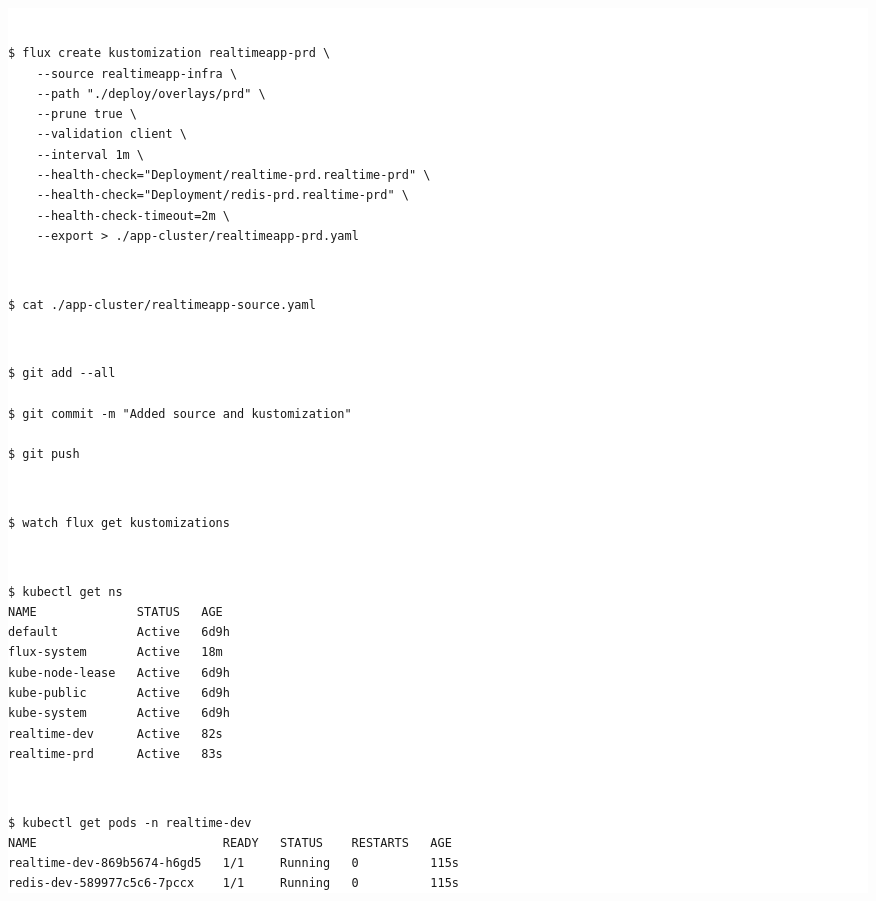<br/>

```
$ flux create kustomization realtimeapp-prd \
    --source realtimeapp-infra \
    --path "./deploy/overlays/prd" \
    --prune true \
    --validation client \
    --interval 1m \
    --health-check="Deployment/realtime-prd.realtime-prd" \
    --health-check="Deployment/redis-prd.realtime-prd" \
    --health-check-timeout=2m \
    --export > ./app-cluster/realtimeapp-prd.yaml
```

<br/>

```
$ cat ./app-cluster/realtimeapp-source.yaml
```

<br/>

```
$ git add --all

$ git commit -m "Added source and kustomization"

$ git push
```

<br/>

    $ watch flux get kustomizations

<br/>

```
$ kubectl get ns
NAME              STATUS   AGE
default           Active   6d9h
flux-system       Active   18m
kube-node-lease   Active   6d9h
kube-public       Active   6d9h
kube-system       Active   6d9h
realtime-dev      Active   82s
realtime-prd      Active   83s
```

<br/>

```
$ kubectl get pods -n realtime-dev
NAME                          READY   STATUS    RESTARTS   AGE
realtime-dev-869b5674-h6gd5   1/1     Running   0          115s
redis-dev-589977c5c6-7pccx    1/1     Running   0          115s
```
